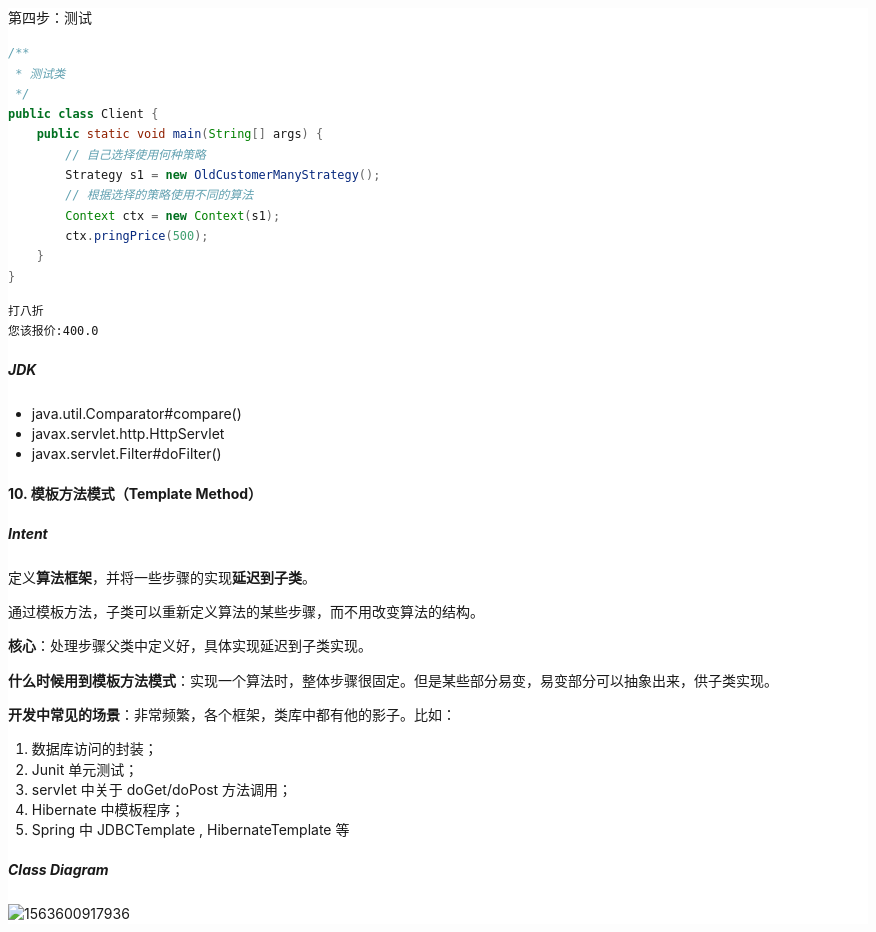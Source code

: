 ```java
```

第四步：测试

```java
/**
 * 测试类
 */
public class Client {
	public static void main(String[] args) {
		// 自己选择使用何种策略
		Strategy s1 = new OldCustomerManyStrategy();
        // 根据选择的策略使用不同的算法
		Context ctx = new Context(s1);
		ctx.pringPrice(500);
	}
}
```

```
打八折
您该报价:400.0
```

##### JDK

- java.util.Comparator#compare()
- javax.servlet.http.HttpServlet
- javax.servlet.Filter#doFilter()





#### 10. 模板方法模式（Template Method）

##### Intent

定义**算法框架**，并将一些步骤的实现**延迟到子类**。

通过模板方法，子类可以重新定义算法的某些步骤，而不用改变算法的结构。

**核心**：处理步骤父类中定义好，具体实现延迟到子类实现。

**什么时候用到模板方法模式**：实现一个算法时，整体步骤很固定。但是某些部分易变，易变部分可以抽象出来，供子类实现。

**开发中常见的场景**：非常频繁，各个框架，类库中都有他的影子。比如：

1. 数据库访问的封装；
2. Junit 单元测试；
3. servlet 中关于 doGet/doPost 方法调用；
4. Hibernate 中模板程序；
5. Spring 中 JDBCTemplate , HibernateTemplate 等

##### Class Diagram

![1563600917936](assets/1563600917936.png)
